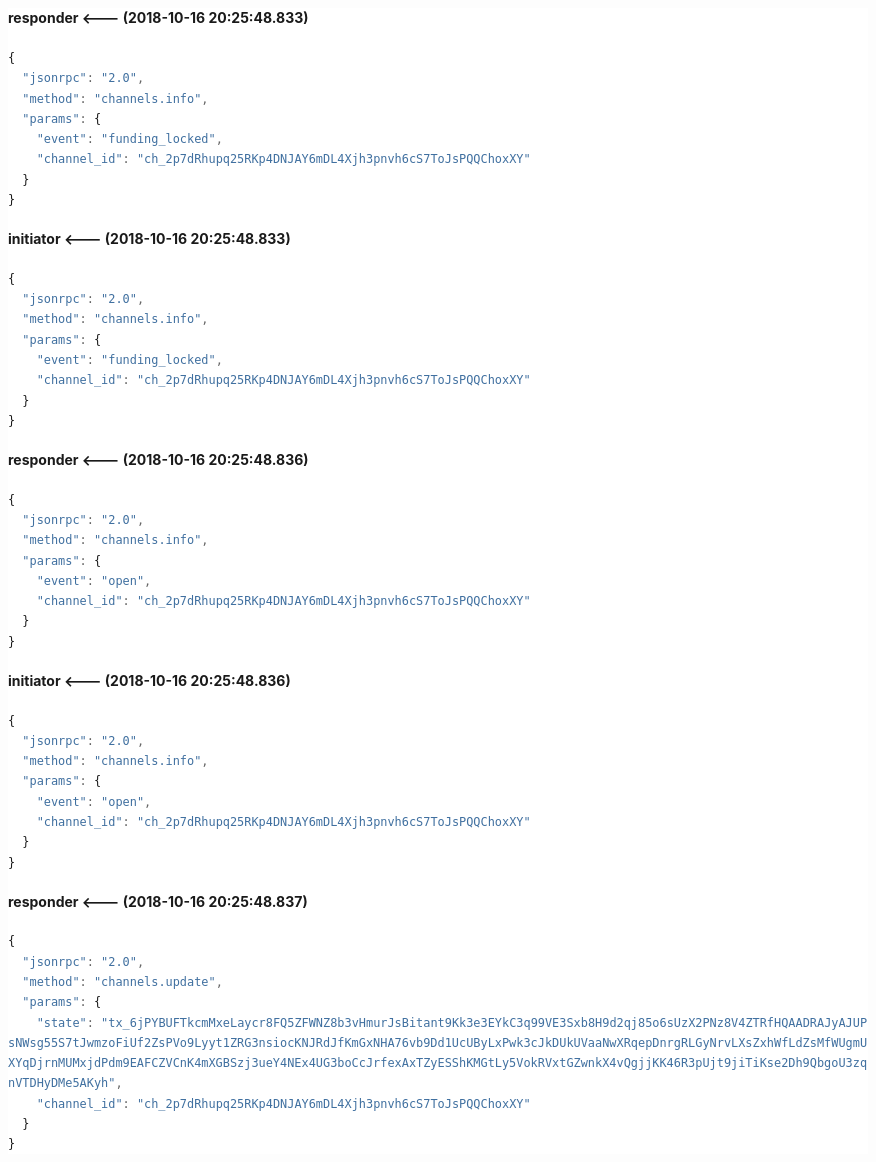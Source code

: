 #### responder <--- (2018-10-16 20:25:48.833)
```javascript
{
  "jsonrpc": "2.0",
  "method": "channels.info",
  "params": {
    "event": "funding_locked",
    "channel_id": "ch_2p7dRhupq25RKp4DNJAY6mDL4Xjh3pnvh6cS7ToJsPQQChoxXY"
  }
}
```

#### initiator <--- (2018-10-16 20:25:48.833)
```javascript
{
  "jsonrpc": "2.0",
  "method": "channels.info",
  "params": {
    "event": "funding_locked",
    "channel_id": "ch_2p7dRhupq25RKp4DNJAY6mDL4Xjh3pnvh6cS7ToJsPQQChoxXY"
  }
}
```

#### responder <--- (2018-10-16 20:25:48.836)
```javascript
{
  "jsonrpc": "2.0",
  "method": "channels.info",
  "params": {
    "event": "open",
    "channel_id": "ch_2p7dRhupq25RKp4DNJAY6mDL4Xjh3pnvh6cS7ToJsPQQChoxXY"
  }
}
```

#### initiator <--- (2018-10-16 20:25:48.836)
```javascript
{
  "jsonrpc": "2.0",
  "method": "channels.info",
  "params": {
    "event": "open",
    "channel_id": "ch_2p7dRhupq25RKp4DNJAY6mDL4Xjh3pnvh6cS7ToJsPQQChoxXY"
  }
}
```

#### responder <--- (2018-10-16 20:25:48.837)
```javascript
{
  "jsonrpc": "2.0",
  "method": "channels.update",
  "params": {
    "state": "tx_6jPYBUFTkcmMxeLaycr8FQ5ZFWNZ8b3vHmurJsBitant9Kk3e3EYkC3q99VE3Sxb8H9d2qj85o6sUzX2PNz8V4ZTRfHQAADRAJyAJUPsNWsg55S7tJwmzoFiUf2ZsPVo9Lyyt1ZRG3nsiocKNJRdJfKmGxNHA76vb9Dd1UcUByLxPwk3cJkDUkUVaaNwXRqepDnrgRLGyNrvLXsZxhWfLdZsMfWUgmUXYqDjrnMUMxjdPdm9EAFCZVCnK4mXGBSzj3ueY4NEx4UG3boCcJrfexAxTZyESShKMGtLy5VokRVxtGZwnkX4vQgjjKK46R3pUjt9jiTiKse2Dh9QbgoU3zqnVTDHyDMe5AKyh",
    "channel_id": "ch_2p7dRhupq25RKp4DNJAY6mDL4Xjh3pnvh6cS7ToJsPQQChoxXY"
  }
}
```

